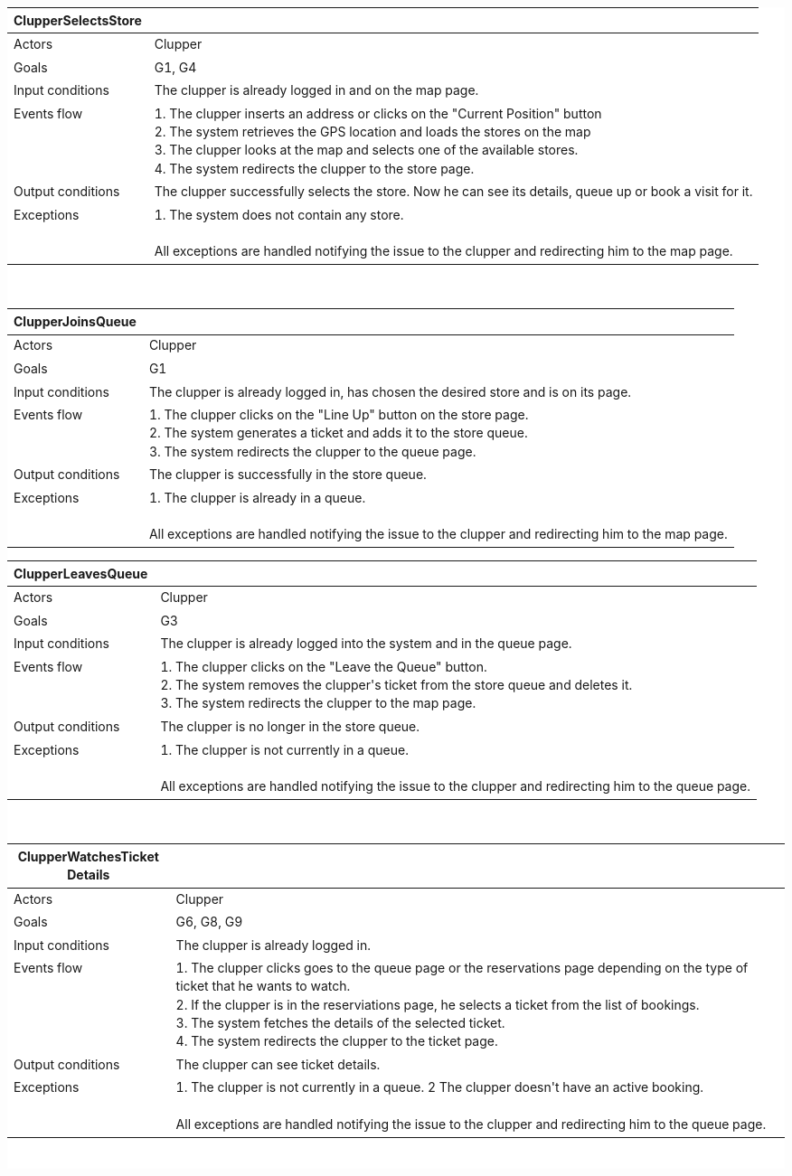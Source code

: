 | ClupperSelectsStore |                                                                            |
|-------------------|------------------------------------------------------------------------------|
| Actors            | Clupper                                                                      |
| Goals             | G1, G4                                                                       |
| Input conditions  | The clupper is already logged in and on the map page.                        |
| Events flow       | 1. The clupper inserts an address or clicks on the "Current Position" button<br>2. The system retrieves the GPS location and loads the stores on the map<br> 3. The clupper looks at the map and selects one of the available stores.<br>4. The system redirects the clupper to the store page. |
| Output conditions | The clupper successfully selects the store. Now he can see its details, queue up or book a visit for it. |
| Exceptions        | 1. The system does not contain any store.<br><br>All exceptions are handled notifying the issue to the clupper and redirecting him to the map page. |
<br>

| ClupperJoinsQueue |                                                                              |
|-------------------|------------------------------------------------------------------------------|
| Actors            | Clupper                                                                      |
| Goals             | G1                                                                           |
| Input conditions  | The clupper is already logged in, has chosen the desired store and is on its page. |
| Events flow       | 1. The clupper clicks on the "Line Up" button on the store page.<br>2. The system generates a ticket and adds it to the store queue.<br>3. The system redirects the clupper to the queue page. |
| Output conditions | The clupper is successfully in the store queue. |
| Exceptions        | 1. The clupper is already in a queue.<br><br>All exceptions are handled notifying the issue to the clupper and redirecting him to the map page. |

| ClupperLeavesQueue|                                                                              |
|-------------------|------------------------------------------------------------------------------|
| Actors            | Clupper                                                                      |
| Goals             | G3                                                                           |
| Input conditions  | The clupper is already logged into the system and in the queue page.         |
| Events flow       | 1. The clupper clicks on the "Leave the Queue" button.<br>2. The system removes the clupper's ticket from the store queue and deletes it.<br>3. The system redirects the clupper to the map page. |
| Output conditions | The clupper is no longer in the store queue. |
| Exceptions        | 1. The clupper is not currently in a queue.<br><br>All exceptions are handled notifying the issue to the clupper and redirecting him to the queue page. |
<br>

| ClupperWatchesTicketDetails |                                                                    |
|-------------------|------------------------------------------------------------------------------|
| Actors            | Clupper                                                                      |
| Goals             | G6, G8, G9                                                                   |
| Input conditions  | The clupper is already logged in.         |
| Events flow       | 1. The clupper clicks goes to the queue page or the reservations page depending on the type of ticket that he wants to watch.<br>2. If the clupper is in the reserviations page, he selects a ticket from the list of bookings.<br>3. The system fetches the details of the selected ticket.<br>4. The system redirects the clupper to the ticket page. |
| Output conditions | The clupper can see ticket details. |
| Exceptions        | 1. The clupper is not currently in a queue. 2 The clupper doesn't have an active booking.<br><br>All exceptions are handled notifying the issue to the clupper and redirecting him to the queue page. |
<br>
